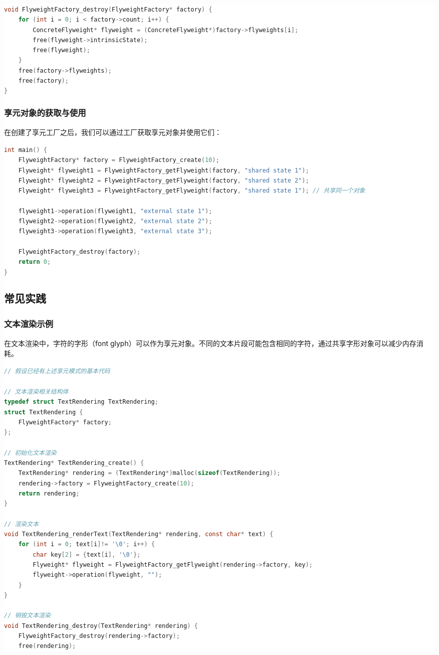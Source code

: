 ```c
void FlyweightFactory_destroy(FlyweightFactory* factory) {
    for (int i = 0; i < factory->count; i++) {
        ConcreteFlyweight* flyweight = (ConcreteFlyweight*)factory->flyweights[i];
        free(flyweight->intrinsicState);
        free(flyweight);
    }
    free(factory->flyweights);
    free(factory);
}
```

### 享元对象的获取与使用
在创建了享元工厂之后，我们可以通过工厂获取享元对象并使用它们：

```c
int main() {
    FlyweightFactory* factory = FlyweightFactory_create(10);
    Flyweight* flyweight1 = FlyweightFactory_getFlyweight(factory, "shared state 1");
    Flyweight* flyweight2 = FlyweightFactory_getFlyweight(factory, "shared state 2");
    Flyweight* flyweight3 = FlyweightFactory_getFlyweight(factory, "shared state 1"); // 共享同一个对象

    flyweight1->operation(flyweight1, "external state 1");
    flyweight2->operation(flyweight2, "external state 2");
    flyweight3->operation(flyweight3, "external state 3");

    FlyweightFactory_destroy(factory);
    return 0;
}
```

## 常见实践
### 文本渲染示例
在文本渲染中，字符的字形（font glyph）可以作为享元对象。不同的文本片段可能包含相同的字符，通过共享字形对象可以减少内存消耗。

```c
// 假设已经有上述享元模式的基本代码

// 文本渲染相关结构体
typedef struct TextRendering TextRendering;
struct TextRendering {
    FlyweightFactory* factory;
};

// 初始化文本渲染
TextRendering* TextRendering_create() {
    TextRendering* rendering = (TextRendering*)malloc(sizeof(TextRendering));
    rendering->factory = FlyweightFactory_create(10);
    return rendering;
}

// 渲染文本
void TextRendering_renderText(TextRendering* rendering, const char* text) {
    for (int i = 0; text[i]!= '\0'; i++) {
        char key[2] = {text[i], '\0'};
        Flyweight* flyweight = FlyweightFactory_getFlyweight(rendering->factory, key);
        flyweight->operation(flyweight, "");
    }
}

// 销毁文本渲染
void TextRendering_destroy(TextRendering* rendering) {
    FlyweightFactory_destroy(rendering->factory);
    free(rendering);
```